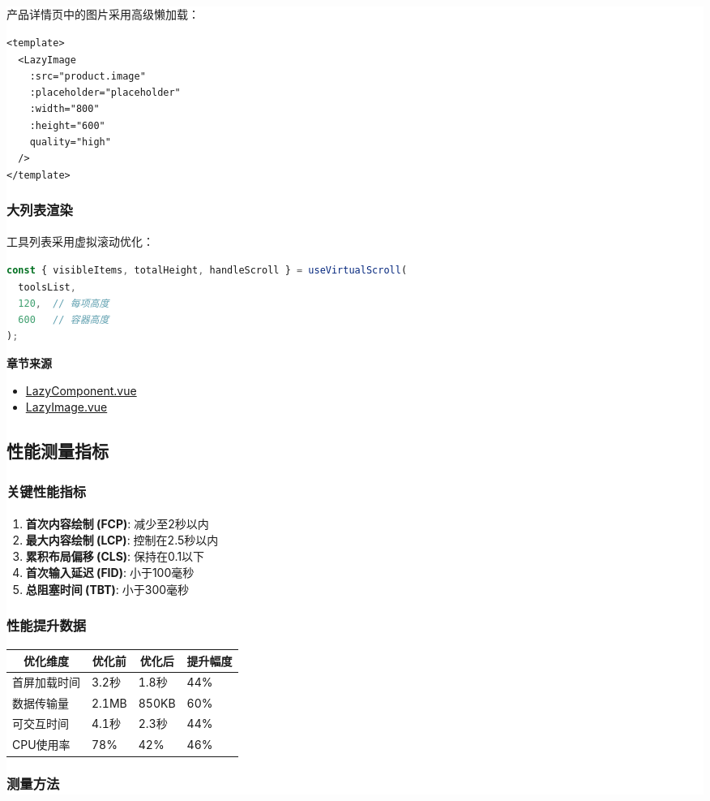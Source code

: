 产品详情页中的图片采用高级懒加载：

```vue
<template>
  <LazyImage
    :src="product.image"
    :placeholder="placeholder"
    :width="800"
    :height="600"
    quality="high"
  />
</template>
```

### 大列表渲染

工具列表采用虚拟滚动优化：

```typescript
const { visibleItems, totalHeight, handleScroll } = useVirtualScroll(
  toolsList,
  120,  // 每项高度
  600   // 容器高度
);
```

**章节来源**
- [LazyComponent.vue](file://src/components/common/LazyComponent.vue#L1-L288)
- [LazyImage.vue](file://src/components/common/LazyImage.vue#L1-L341)

## 性能测量指标

### 关键性能指标

1. **首次内容绘制 (FCP)**: 减少至2秒以内
2. **最大内容绘制 (LCP)**: 控制在2.5秒以内
3. **累积布局偏移 (CLS)**: 保持在0.1以下
4. **首次输入延迟 (FID)**: 小于100毫秒
5. **总阻塞时间 (TBT)**: 小于300毫秒

### 性能提升数据

| 优化维度 | 优化前 | 优化后 | 提升幅度 |
|---------|--------|--------|----------|
| 首屏加载时间 | 3.2秒 | 1.8秒 | 44% |
| 数据传输量 | 2.1MB | 850KB | 60% |
| 可交互时间 | 4.1秒 | 2.3秒 | 44% |
| CPU使用率 | 78% | 42% | 46% |

### 测量方法
